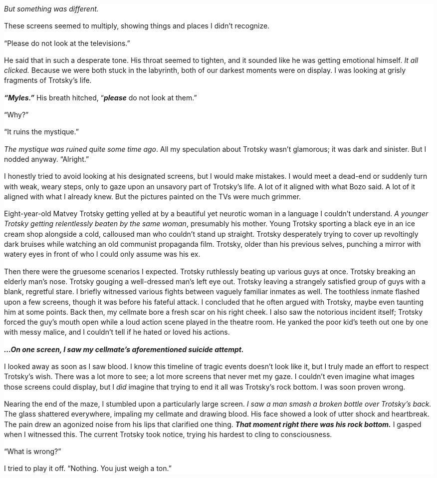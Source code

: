 *But something was different.*

These screens seemed to multiply, showing things and places I didn’t recognize.

“Please do not look at the televisions.”

He said that in such a desperate tone. His throat seemed to tighten, and it sounded like he was getting emotional himself. *It all clicked.* Because we were both stuck in the labyrinth, both of our darkest moments were on display. I was looking at grisly fragments of Trotsky’s life.

***“Myles.”*** His breath hitched, “***please*** do not look at them.”

“Why?”

“It ruins the mystique.”

*The mystique was ruined quite some time ago*. All my speculation about Trotsky wasn’t glamorous; it was dark and sinister. But I nodded anyway. “Alright.”

I honestly tried to avoid looking at his designated screens, but I would make mistakes. I would meet a dead-end or suddenly turn with weak, weary steps, only to gaze upon an unsavory part of Trotsky’s life. A lot of it aligned with what Bozo said. A lot of it aligned with what I already knew. But the pictures painted on the TVs were much grimmer.

Eight-year-old Matvey Trotsky getting yelled at by a beautiful yet neurotic woman in a language I couldn’t understand. *A younger Trotsky getting relentlessly beaten by the same woman*, presumably his mother. Young Trotsky sporting a black eye in an ice cream shop alongside a cold, calloused man who couldn’t stand up straight. Trotsky desperately trying to cover up revoltingly dark bruises while watching an old communist propaganda film. Trotsky, older than his previous selves, punching a mirror with watery eyes in front of who I could only assume was his ex.

Then there were the gruesome scenarios I expected. Trotsky ruthlessly beating up various guys at once. Trotsky breaking an elderly man’s nose. Trotsky gouging a well-dressed man’s left eye out. Trotsky leaving a strangely satisfied group of guys with a blank, regretful stare. I briefly witnessed various fights between vaguely familiar inmates as well. The toothless inmate flashed upon a few screens, though it was before his fateful attack. I concluded that he often argued with Trotsky, maybe even taunting him at some points. Back then, my cellmate bore a fresh scar on his right cheek. I also saw the notorious incident itself; Trotsky forced the guy’s mouth open while a loud action scene played in the theatre room. He yanked the poor kid’s teeth out one by one with messy malice, and I couldn’t tell if he hated or loved his actions.

***…On one screen, I saw my cellmate’s aforementioned suicide attempt.***

I looked away as soon as I saw blood. I know this timeline of tragic events doesn’t look like it, but I truly made an effort to respect Trotsky’s wish. There was a lot more to see; a lot more screens that never met my gaze. I couldn’t even imagine what images those screens could display, but I *did* imagine that trying to end it all was Trotsky’s rock bottom. I was soon proven wrong.

Nearing the end of the maze, I stumbled upon a particularly large screen. *I saw a man smash a broken bottle over Trotsky’s back.* The glass shattered everywhere, impaling my cellmate and drawing blood. His face showed a look of utter shock and heartbreak. The pain drew an agonized noise from his lips that clarified one thing. ***That moment right there was his rock bottom.*** I gasped when I witnessed this. The current Trotsky took notice, trying his hardest to cling to consciousness.

“What is wrong?”

I tried to play it off. “Nothing. You just weigh a ton.”
